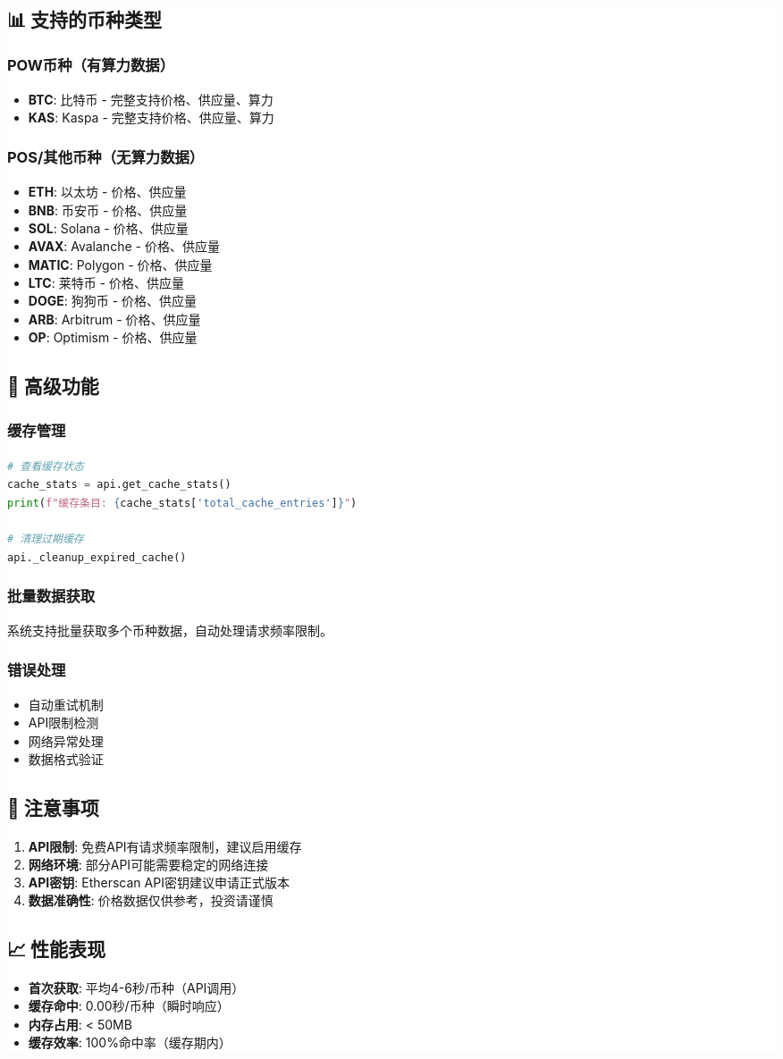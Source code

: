 ## 📊 支持的币种类型

### POW币种（有算力数据）
- **BTC**: 比特币 - 完整支持价格、供应量、算力
- **KAS**: Kaspa - 完整支持价格、供应量、算力

### POS/其他币种（无算力数据）
- **ETH**: 以太坊 - 价格、供应量
- **BNB**: 币安币 - 价格、供应量  
- **SOL**: Solana - 价格、供应量
- **AVAX**: Avalanche - 价格、供应量
- **MATIC**: Polygon - 价格、供应量
- **LTC**: 莱特币 - 价格、供应量
- **DOGE**: 狗狗币 - 价格、供应量
- **ARB**: Arbitrum - 价格、供应量
- **OP**: Optimism - 价格、供应量

## 🔧 高级功能

### 缓存管理
```python
# 查看缓存状态
cache_stats = api.get_cache_stats()
print(f"缓存条目: {cache_stats['total_cache_entries']}")

# 清理过期缓存
api._cleanup_expired_cache()
```

### 批量数据获取
系统支持批量获取多个币种数据，自动处理请求频率限制。

### 错误处理
- 自动重试机制
- API限制检测
- 网络异常处理
- 数据格式验证

## 🚨 注意事项
1. **API限制**: 免费API有请求频率限制，建议启用缓存
2. **网络环境**: 部分API可能需要稳定的网络连接
3. **API密钥**: Etherscan API密钥建议申请正式版本
4. **数据准确性**: 价格数据仅供参考，投资请谨慎

## 📈 性能表现
- **首次获取**: 平均4-6秒/币种（API调用）
- **缓存命中**: 0.00秒/币种（瞬时响应）
- **内存占用**: < 50MB
- **缓存效率**: 100%命中率（缓存期内）
